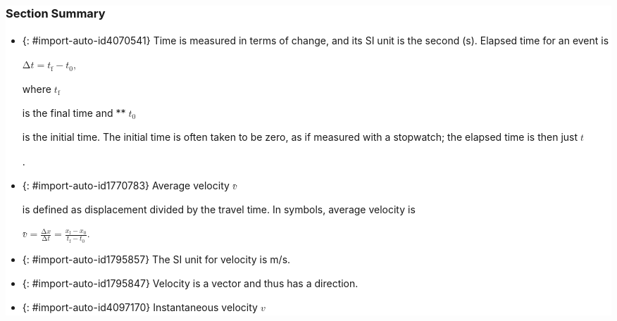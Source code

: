 </div>
</div>

### Section Summary

* {: #import-auto-id4070541} Time is measured in terms of change, and its SI unit is the second (s). Elapsed time for an event is
  <div data-type="equation" id="import-auto-id4146177">
  <math xmlns="http://www.w3.org/1998/Math/MathML"><semantics><mrow><mrow><mrow><mn>Δ</mn><mi fontstyle="italic">t</mi><mo stretchy="false">=</mo><mrow><msub><mi>t</mi><mrow><mn>f</mn></mrow></msub><mo stretchy="false">−</mo><msub><mi>t</mi><mrow><mn>0</mn></mrow></msub></mrow><mo>,</mo></mrow></mrow><mrow /></mrow><annotation encoding="StarMath 5.0"> size 12{Δt=t rSub { size 8{f} } - t rSub { size 8{0} } } {}</annotation></semantics></math>
  </div>
  
  where
  <math xmlns="http://www.w3.org/1998/Math/MathML"><semantics><mrow><mrow><msub><mi>t</mi><mrow><mn>f</mn></mrow></msub></mrow><mrow /></mrow><annotation encoding="StarMath 5.0"> size 12{t rSub { size 8{f} } } {}</annotation></semantics></math>
  
  is the final time and **
  <math xmlns="http://www.w3.org/1998/Math/MathML"><semantics><mrow><mrow><msub><mi>t</mi><mrow><mn>0</mn></mrow></msub></mrow><mrow /></mrow><annotation encoding="StarMath 5.0"> size 12{t rSub { size 8{0} } } {}</annotation></semantics></math>
  
  is the initial time. The initial time is often taken to be zero, as if measured with a stopwatch; the elapsed time is then just
  <math xmlns="http://www.w3.org/1998/Math/MathML"><semantics><mrow><mrow><mi>t</mi></mrow><mrow /></mrow><annotation encoding="StarMath 5.0"> size 12{t} {}</annotation></semantics></math>
  
  .
* {: #import-auto-id1770783} Average velocity
  <math xmlns="http://www.w3.org/1998/Math/MathML"><semantics><mrow><mrow><mover accent="true"><mi>v</mi><mo stretchy="true">-</mo></mover></mrow><mrow /></mrow><annotation encoding="StarMath 5.0"> size 12{ { bar {v}}} {}</annotation></semantics></math>
  
  is defined as displacement divided by the travel time. In symbols, average velocity is
  <div data-type="equation" id="import-auto-id4086565">
  <math xmlns="http://www.w3.org/1998/Math/MathML"> <semantics> <mrow> <mrow> <mrow> <mrow> <mrow> <mover accent="true"> <mi>v</mi> <mo stretchy="true">-</mo> </mover> <mo stretchy="false">=</mo> <mfrac> <mrow><mn>Δ</mn><mi fontstyle="italic">x</mi></mrow> <mrow><mn>Δ</mn><mi fontstyle="italic">t</mi></mrow> </mfrac> </mrow> <mo stretchy="false">=</mo> <mfrac> <mrow> <msub> <mi>x</mi> <mrow> <mtext>f</mtext> </mrow> </msub> <mo stretchy="false">−</mo> <msub> <mi>x</mi> <mrow> <mn>0</mn> </mrow> </msub> </mrow> <mrow> <msub> <mi>t</mi> <mrow> <mtext>f</mtext> </mrow> </msub> <mo stretchy="false">−</mo> <msub> <mi>t</mi> <mrow> <mn>0</mn> </mrow> </msub> </mrow> </mfrac> </mrow> <mtext>.</mtext> </mrow> </mrow> <mrow /> </mrow> <annotation encoding="StarMath 5.0"> size 12{ { bar {v}}= { {Δx} over {Δt} } = { {x rSub { size 8{f} } - x rSub { size 8{0} } } over {t rSub { size 8{f} } - t rSub { size 8{0} } } } "." } {}</annotation> </semantics> </math>
  </div>

* {: #import-auto-id1795857} The SI unit for velocity is m/s.
* {: #import-auto-id1795847} Velocity is a vector and thus has a direction.
* {: #import-auto-id4097170} Instantaneous velocity
  <math xmlns="http://www.w3.org/1998/Math/MathML"><semantics><mrow><mrow><mi>v</mi></mrow><mrow /></mrow><annotation encoding="StarMath 5.0"> size 12{v} {}</annotation></semantics></math>
  